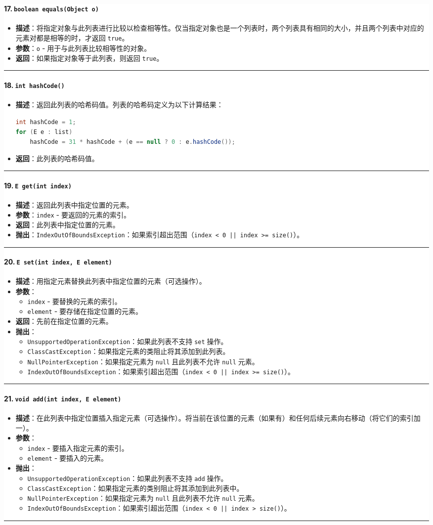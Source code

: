 
#### 17. `boolean equals(Object o)`

- **描述**：将指定对象与此列表进行比较以检查相等性。仅当指定对象也是一个列表时，两个列表具有相同的大小，并且两个列表中对应的元素对都是相等的时，才返回 `true`。
- **参数**：`o` - 用于与此列表比较相等性的对象。
- **返回**：如果指定对象等于此列表，则返回 `true`。

---

#### 18. `int hashCode()`

- **描述**：返回此列表的哈希码值。列表的哈希码定义为以下计算结果：

  ```java
  int hashCode = 1;
  for (E e : list)
      hashCode = 31 * hashCode + (e == null ? 0 : e.hashCode());
  ```

- **返回**：此列表的哈希码值。

---

#### 19. `E get(int index)`

- **描述**：返回此列表中指定位置的元素。
- **参数**：`index` - 要返回的元素的索引。
- **返回**：此列表中指定位置的元素。
- **抛出**：`IndexOutOfBoundsException`：如果索引超出范围（`index < 0 || index >= size()`）。

---

#### 20. `E set(int index, E element)`

- **描述**：用指定元素替换此列表中指定位置的元素（可选操作）。
- **参数**：
  - `index` - 要替换的元素的索引。
  - `element` - 要存储在指定位置的元素。
- **返回**：先前在指定位置的元素。
- **抛出**：
  - `UnsupportedOperationException`：如果此列表不支持 `set` 操作。
  - `ClassCastException`：如果指定元素的类阻止将其添加到此列表。
  - `NullPointerException`：如果指定元素为 `null` 且此列表不允许 `null` 元素。
  - `IndexOutOfBoundsException`：如果索引超出范围（`index < 0 || index >= size()`）。

---

#### 21. `void add(int index, E element)`

- **描述**：在此列表中指定位置插入指定元素（可选操作）。将当前在该位置的元素（如果有）和任何后续元素向右移动（将它们的索引加一）。
- **参数**：
  - `index` - 要插入指定元素的索引。
  - `element` - 要插入的元素。
- **抛出**：
  - `UnsupportedOperationException`：如果此列表不支持 `add` 操作。
  - `ClassCastException`：如果指定元素的类别阻止将其添加到此列表中。
  - `NullPointerException`：如果指定元素为 `null` 且此列表不允许 `null` 元素。
  - `IndexOutOfBoundsException`：如果索引超出范围（`index < 0 || index > size()`）。

---